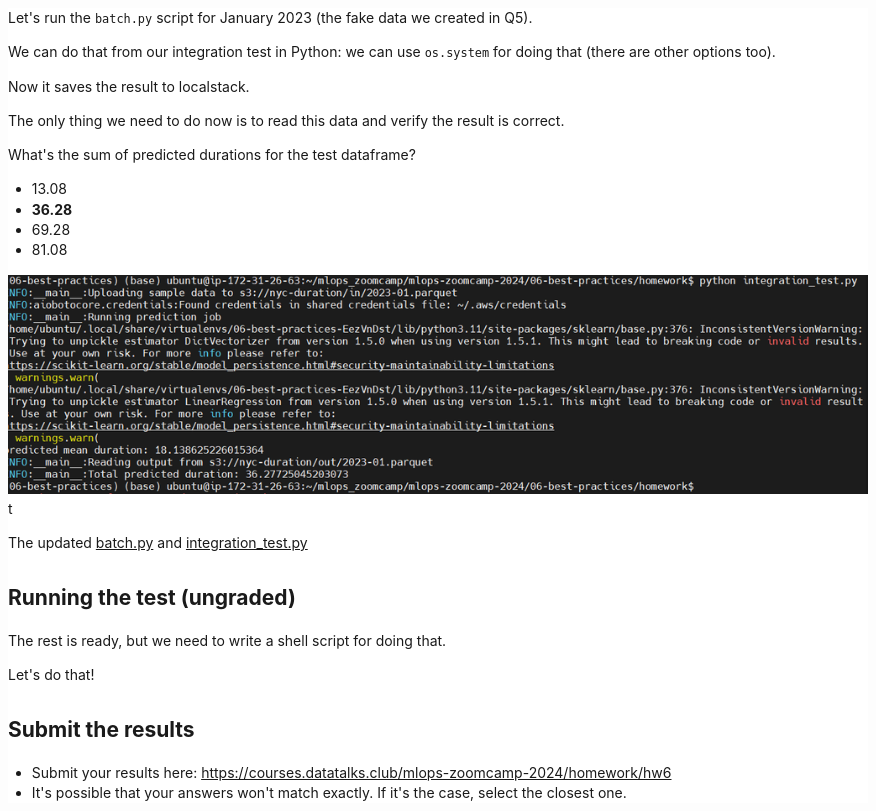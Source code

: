 Let's run the `batch.py` script for January 2023 (the fake data
we created in Q5).

We can do that from our integration test in Python: we can use
`os.system` for doing that (there are other options too).

Now it saves the result to localstack.

The only thing we need to do now is to read this data and
verify the result is correct.

What's the sum of predicted durations for the test dataframe?

- 13.08
- **36.28**
- 69.28
- 81.08

![Untitled1](images/s3_localstack_batch.png)t

The updated [batch.py](https://github.com/saifulrijal-ds/mlops-zoomcamp-2024/blob/main/06-best-practices/homework/batch.py) and [integration_test.py](https://github.com/saifulrijal-ds/mlops-zoomcamp-2024/blob/main/06-best-practices/homework/integration_test.py)

## Running the test (ungraded)

The rest is ready, but we need to write a shell script for doing
that.

Let's do that!

## Submit the results

- Submit your results here: https://courses.datatalks.club/mlops-zoomcamp-2024/homework/hw6
- It's possible that your answers won't match exactly. If it's the case, select the closest one.
